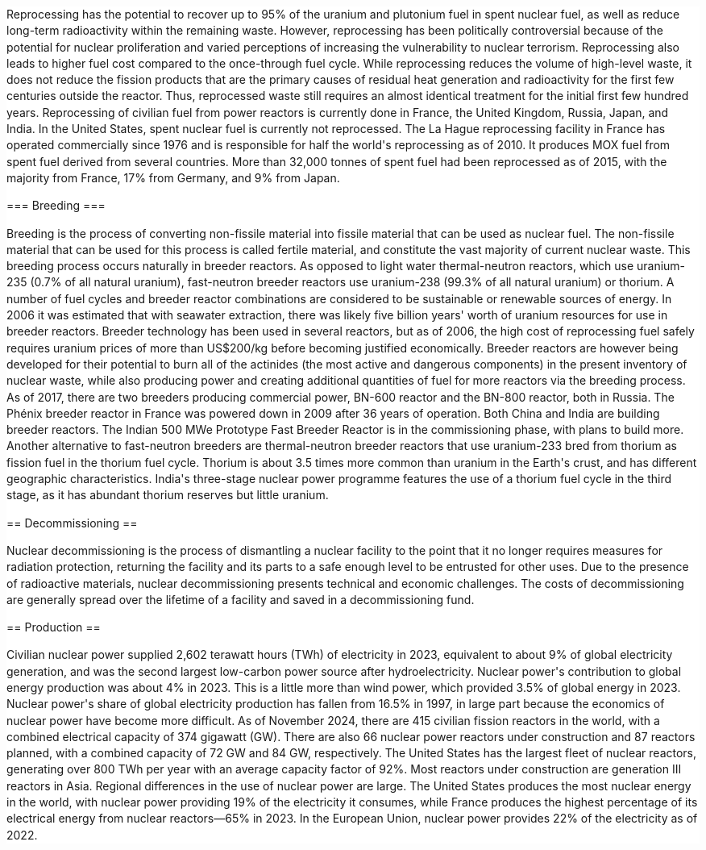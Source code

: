 Reprocessing has the potential to recover up to 95% of the uranium and plutonium fuel in spent nuclear fuel, as well as reduce long-term radioactivity within the remaining waste. However, reprocessing has been politically controversial because of the potential for nuclear proliferation and varied perceptions of increasing the vulnerability to nuclear terrorism. Reprocessing also leads to higher fuel cost compared to the once-through fuel cycle. While reprocessing reduces the volume of high-level waste, it does not reduce the fission products that are the primary causes of residual heat generation and radioactivity for the first few centuries outside the reactor. Thus, reprocessed waste still requires an almost identical treatment for the initial first few hundred years.
Reprocessing of civilian fuel from power reactors is currently done in France, the United Kingdom, Russia, Japan, and India. In the United States, spent nuclear fuel is currently not reprocessed. The La Hague reprocessing facility in France has operated commercially since 1976 and is responsible for half the world's reprocessing as of 2010. It produces MOX fuel from spent fuel derived from several countries. More than 32,000 tonnes of spent fuel had been reprocessed as of 2015, with the majority from France, 17% from Germany, and 9% from Japan.


=== Breeding ===

Breeding is the process of converting non-fissile material into fissile material that can be used as nuclear fuel. The non-fissile material that can be used for this process is called fertile material, and constitute the vast majority of current nuclear waste. This breeding process occurs naturally in breeder reactors. As opposed to light water thermal-neutron reactors, which use uranium-235 (0.7% of all natural uranium), fast-neutron breeder reactors use uranium-238 (99.3% of all natural uranium) or thorium. A number of fuel cycles and breeder reactor combinations are considered to be sustainable or renewable sources of energy. In 2006 it was estimated that with seawater extraction, there was likely five billion years' worth of uranium resources for use in breeder reactors.
Breeder technology has been used in several reactors, but as of 2006, the high cost of reprocessing fuel safely requires uranium prices of more than US$200/kg before becoming justified economically. Breeder reactors are however being developed for their potential to burn all of the actinides (the most active and dangerous components) in the present inventory of nuclear waste, while also producing power and creating additional quantities of fuel for more reactors via the breeding process. As of 2017, there are two breeders producing commercial power, BN-600 reactor and the BN-800 reactor, both in Russia. The Phénix breeder reactor in France was powered down in 2009 after 36 years of operation. Both China and India are building breeder reactors. The Indian 500 MWe Prototype Fast Breeder Reactor is in the commissioning phase, with plans to build more.
Another alternative to fast-neutron breeders are thermal-neutron breeder reactors that use uranium-233 bred from thorium as fission fuel in the thorium fuel cycle. Thorium is about 3.5 times more common than uranium in the Earth's crust, and has different geographic characteristics. India's three-stage nuclear power programme features the use of a thorium fuel cycle in the third stage, as it has abundant thorium reserves but little uranium.


== Decommissioning ==

Nuclear decommissioning is the process of dismantling a nuclear facility to the point that it no longer requires measures for radiation protection, returning the facility and its parts to a safe enough level to be entrusted for other uses. Due to the presence of radioactive materials, nuclear decommissioning presents technical and economic challenges. The costs of decommissioning are generally spread over the lifetime of a facility and saved in a decommissioning fund.


== Production ==

Civilian nuclear power supplied 2,602 terawatt hours (TWh) of electricity in 2023, equivalent to about 9% of global electricity generation, and was the second largest low-carbon power source after hydroelectricity. Nuclear power's contribution to global energy production was about 4% in 2023. This is a little more than wind power, which provided 3.5% of global energy in 2023. Nuclear power's share of global electricity production has fallen from 16.5% in 1997, in large part because the economics of nuclear power have become more difficult.
As of November 2024, there are 415 civilian fission reactors in the world, with a combined electrical capacity of 374 gigawatt (GW). There are also 66 nuclear power reactors under construction and 87 reactors planned, with a combined capacity of 72 GW and 84 GW, respectively. The United States has the largest fleet of nuclear reactors, generating over 800 TWh per year with an average capacity factor of 92%. Most reactors under construction are generation III reactors in Asia.
Regional differences in the use of nuclear power are large. The United States produces the most nuclear energy in the world, with nuclear power providing 19% of the electricity it consumes, while France produces the highest percentage of its electrical energy from nuclear reactors—65% in 2023. In the European Union, nuclear power provides 22% of the electricity as of 2022.